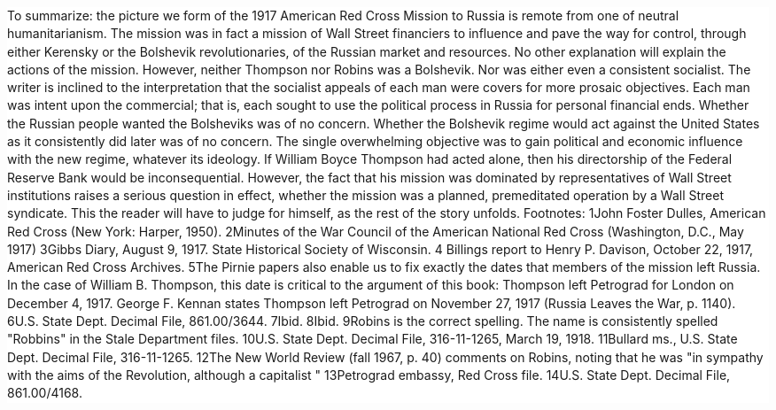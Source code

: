 To summarize: the picture we form of the 1917 American Red Cross Mission to Russia is remote from one of neutral humanitarianism. The mission was in fact a mission of Wall Street financiers to influence and pave the way for control, through either Kerensky or the Bolshevik revolutionaries, of the Russian market and resources. No other explanation will explain the actions of the mission. However, neither Thompson nor Robins was a Bolshevik. Nor was either even a consistent socialist. The writer is inclined to the interpretation that the socialist appeals of each man were covers for more prosaic objectives. Each man was intent upon the commercial; that is, each sought to use the political process in Russia for personal financial ends. Whether the Russian people wanted the Bolsheviks was of no concern. Whether the Bolshevik regime would act against the United States as it consistently did later was of no concern. The single overwhelming objective was to gain political and economic influence with the new regime, whatever its ideology. If William Boyce Thompson had acted alone, then his directorship of the Federal Reserve Bank would be inconsequential. However, the fact that his mission was dominated by representatives of Wall Street institutions raises a serious question in effect, whether the mission was a planned, premeditated operation by a Wall Street syndicate. This the reader will have to judge for himself, as the rest of the story unfolds.
Footnotes:
1John Foster Dulles, American Red Cross (New York: Harper, 1950).
2Minutes of the War Council of the American National Red Cross (Washington, D.C., May 1917)
3Gibbs Diary, August 9, 1917. State Historical Society of Wisconsin.
4 Billings report to Henry P. Davison, October 22, 1917, American Red Cross Archives.
5The Pirnie papers also enable us to fix exactly the dates that members of the mission left Russia. In the case of William B. Thompson, this date is critical to the argument of this book: Thompson left Petrograd for London on December 4, 1917. George F. Kennan states Thompson left Petrograd on November 27, 1917 (Russia Leaves the War, p. 1140).
6U.S. State Dept. Decimal File, 861.00/3644.
7Ibid.
8Ibid.
9Robins is the correct spelling. The name is consistently spelled "Robbins" in the Stale Department files.
10U.S. State Dept. Decimal File, 316-11-1265, March 19, 1918.
11Bullard ms., U.S. State Dept. Decimal File, 316-11-1265.
12The New World Review (fall 1967, p. 40) comments on Robins, noting that he was "in sympathy with the aims of the Revolution, although a capitalist "
13Petrograd embassy, Red Cross file.
14U.S. State Dept. Decimal File, 861.00/4168.
